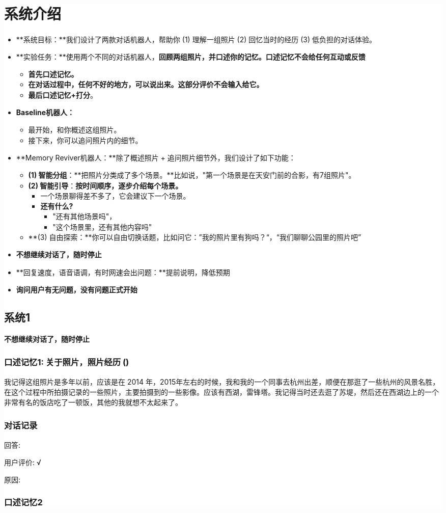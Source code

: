 # 系统介绍

- **系统目标：**我们设计了两款对话机器人，帮助你 (1) 理解一组照片 (2) 回忆当时的经历 (3) 低负担的对话体验。



- **实验任务：**使用两个不同的对话机器人，**回顾两组照片，并口述你的记忆。口述记忆不会给任何互动或反馈**
  - **首先口述记忆。**
  - **在对话过程中，任何不好的地方，可以说出来。这部分评价不会输入给它。**
  - **最后口述记忆+打分**。



- **Baseline机器人：**
  - 最开始，和你概述这组照片。
  - 接下来，你可以追问照片内的细节。



- **Memory Reviver机器人：**除了概述照片 + 追问照片细节外，我们设计了如下功能：
  - **(1) 智能分组**：**把照片分类成了多个场景。**比如说，"第一个场景是在天安门前的合影，有7组照片"。
  - **(2) 智能引导**：**按时间顺序，逐步介绍每个场景。**
    - 一个场景聊得差不多了，它会建议下一个场景。
    - **还有什么?**
      - "还有其他场景吗"，
      - "这个场景里，还有其他内容吗"
  - **(3) 自由探索：**你可以自由切换话题，比如问它：”我的照片里有狗吗？“，“我们聊聊公园里的照片吧”



- **不想继续对话了，随时停止**
- **回复速度，语音语调，有时网速会出问题：**提前说明，降低预期

- **询问用户有无问题，没有问题正式开始**



## 系统1

**不想继续对话了，随时停止**



### 口述记忆1: 关于照片，照片经历 ()

我记得这组照片是多年以前，应该是在 2014 年，2015年左右的时候，我和我的一个同事去杭州出差，顺便在那逛了一些杭州的风景名胜，在这个过程中所拍摄记录的一些照片，主要拍摄到的一些影像。应该有西湖，雷锋塔。我记得当时还去逛了苏堤，然后还在西湖边上的一个非常有名的饭店吃了一顿饭，其他的我就想不太起来了。



### 对话记录

回答: 

用户评价: √

原因: 



### 口述记忆2
